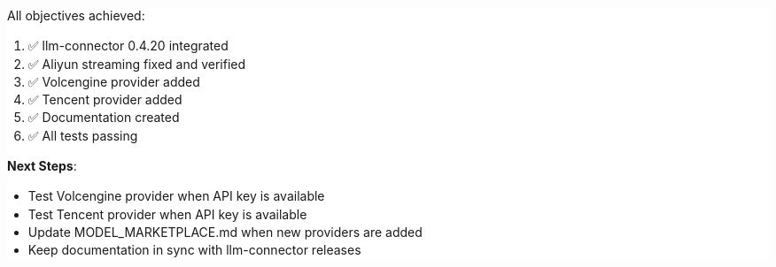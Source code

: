All objectives achieved:
1. ✅ llm-connector 0.4.20 integrated
2. ✅ Aliyun streaming fixed and verified
3. ✅ Volcengine provider added
4. ✅ Tencent provider added
5. ✅ Documentation created
6. ✅ All tests passing

**Next Steps**:
- Test Volcengine provider when API key is available
- Test Tencent provider when API key is available
- Update MODEL_MARKETPLACE.md when new providers are added
- Keep documentation in sync with llm-connector releases

